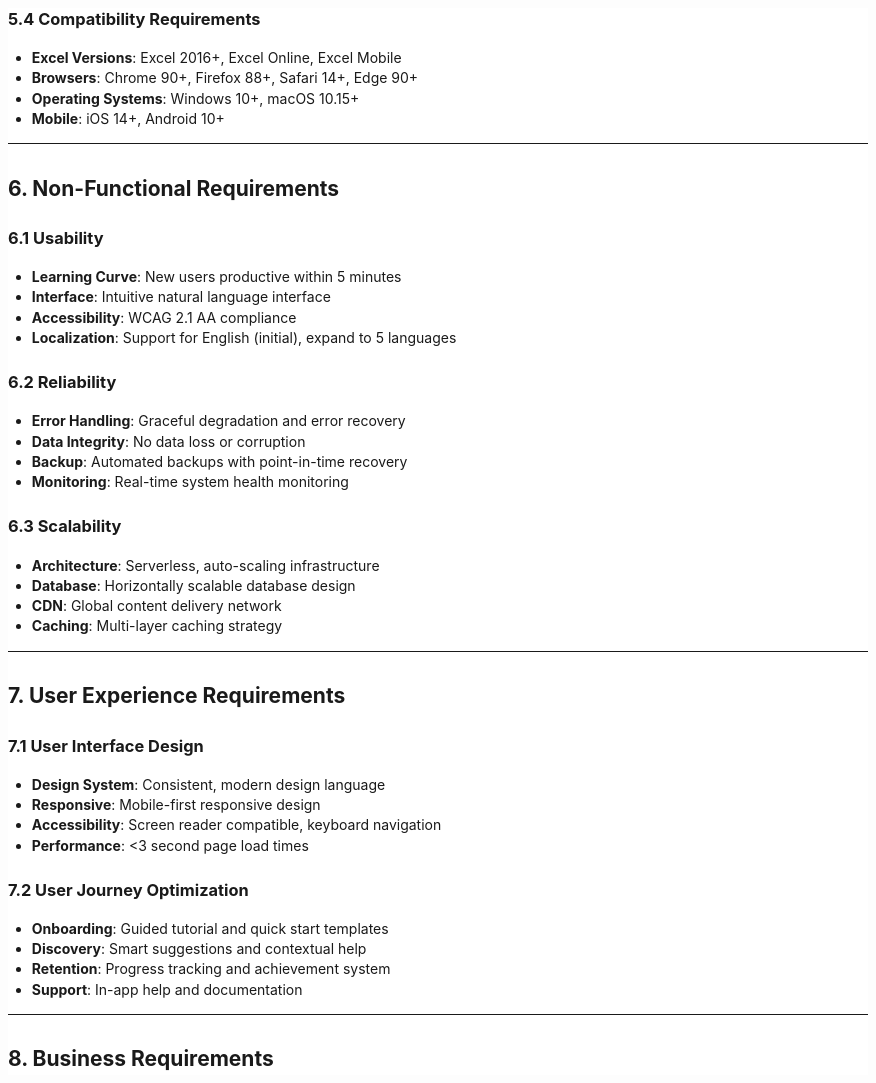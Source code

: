 ### 5.4 Compatibility Requirements
- **Excel Versions**: Excel 2016+, Excel Online, Excel Mobile
- **Browsers**: Chrome 90+, Firefox 88+, Safari 14+, Edge 90+
- **Operating Systems**: Windows 10+, macOS 10.15+
- **Mobile**: iOS 14+, Android 10+

---

## 6. Non-Functional Requirements

### 6.1 Usability
- **Learning Curve**: New users productive within 5 minutes
- **Interface**: Intuitive natural language interface
- **Accessibility**: WCAG 2.1 AA compliance
- **Localization**: Support for English (initial), expand to 5 languages

### 6.2 Reliability
- **Error Handling**: Graceful degradation and error recovery
- **Data Integrity**: No data loss or corruption
- **Backup**: Automated backups with point-in-time recovery
- **Monitoring**: Real-time system health monitoring

### 6.3 Scalability
- **Architecture**: Serverless, auto-scaling infrastructure
- **Database**: Horizontally scalable database design
- **CDN**: Global content delivery network
- **Caching**: Multi-layer caching strategy

---

## 7. User Experience Requirements

### 7.1 User Interface Design
- **Design System**: Consistent, modern design language
- **Responsive**: Mobile-first responsive design
- **Accessibility**: Screen reader compatible, keyboard navigation
- **Performance**: <3 second page load times

### 7.2 User Journey Optimization
- **Onboarding**: Guided tutorial and quick start templates
- **Discovery**: Smart suggestions and contextual help
- **Retention**: Progress tracking and achievement system
- **Support**: In-app help and documentation

---

## 8. Business Requirements
